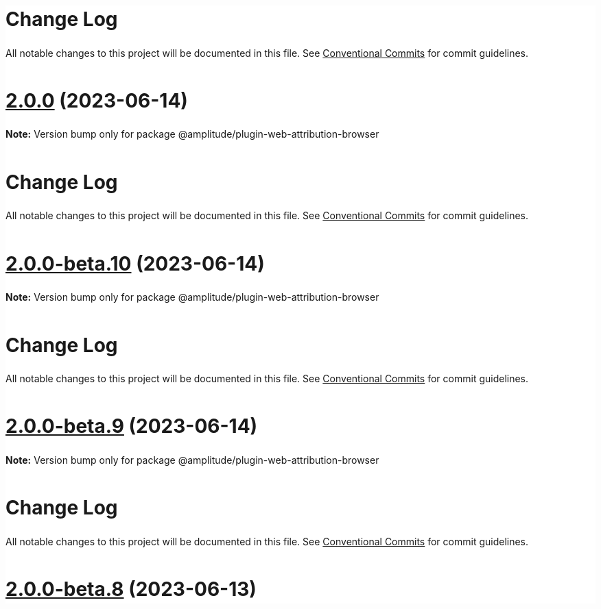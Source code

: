 # Change Log

All notable changes to this project will be documented in this file. See
[Conventional Commits](https://conventionalcommits.org) for commit guidelines.

# [2.0.0](https://github.com/amplitude/Amplitude-TypeScript/compare/@amplitude/plugin-web-attribution-browser@2.0.0-beta.10...@amplitude/plugin-web-attribution-browser@2.0.0) (2023-06-14)

**Note:** Version bump only for package @amplitude/plugin-web-attribution-browser

# Change Log

All notable changes to this project will be documented in this file. See
[Conventional Commits](https://conventionalcommits.org) for commit guidelines.

# [2.0.0-beta.10](https://github.com/amplitude/Amplitude-TypeScript/compare/@amplitude/plugin-web-attribution-browser@2.0.0-beta.9...@amplitude/plugin-web-attribution-browser@2.0.0-beta.10) (2023-06-14)

**Note:** Version bump only for package @amplitude/plugin-web-attribution-browser

# Change Log

All notable changes to this project will be documented in this file. See
[Conventional Commits](https://conventionalcommits.org) for commit guidelines.

# [2.0.0-beta.9](https://github.com/amplitude/Amplitude-TypeScript/compare/@amplitude/plugin-web-attribution-browser@2.0.0-beta.8...@amplitude/plugin-web-attribution-browser@2.0.0-beta.9) (2023-06-14)

**Note:** Version bump only for package @amplitude/plugin-web-attribution-browser

# Change Log

All notable changes to this project will be documented in this file. See
[Conventional Commits](https://conventionalcommits.org) for commit guidelines.

# [2.0.0-beta.8](https://github.com/amplitude/Amplitude-TypeScript/compare/@amplitude/plugin-web-attribution-browser@2.0.0-beta.7...@amplitude/plugin-web-attribution-browser@2.0.0-beta.8) (2023-06-13)
